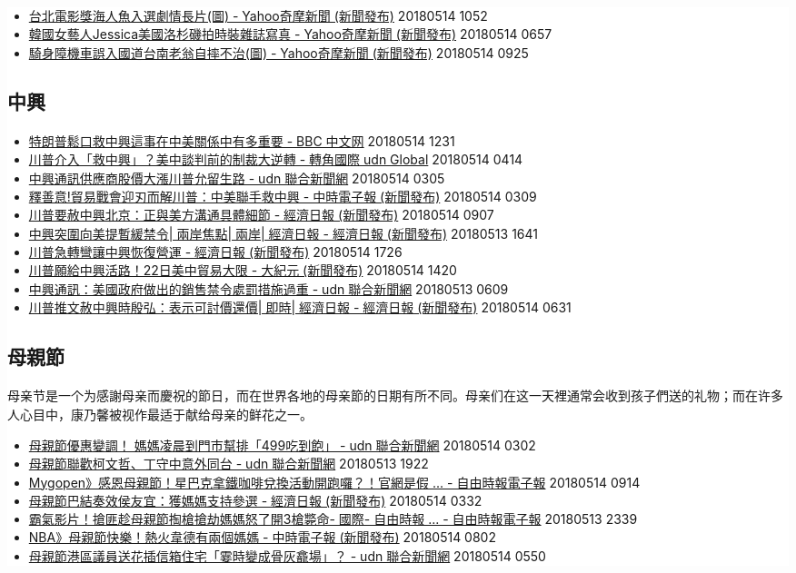 - [台北電影獎海人魚入選劇情長片(圖) - Yahoo奇摩新聞 (新聞發布)](https://tw.news.yahoo.com/%E5%8F%B0%E5%8C%97%E9%9B%BB%E5%BD%B1%E7%8D%8E-%E6%B5%B7%E4%BA%BA%E9%AD%9A%E5%85%A5%E9%81%B8%E5%8A%87%E6%83%85%E9%95%B7%E7%89%87-%E5%9C%96-101753935.html "台北電影獎海人魚入選劇情長片(圖) - Yahoo奇摩新聞 (新聞發布)") 20180514 1052
- [韓國女藝人Jessica美國洛杉磯拍時裝雜誌寫真 - Yahoo奇摩新聞 (新聞發布)](https://tw.news.yahoo.com/%E9%9F%93%E5%9C%8B%E5%A5%B3%E8%97%9D%E4%BA%BA-jessica%E7%BE%8E%E5%9C%8B%E6%B4%9B%E6%9D%89%E7%A3%AF%E6%8B%8D%E6%99%82%E8%A3%9D%E9%9B%9C%E8%AA%8C%E5%AF%AB%E7%9C%9F-064745418.html "韓國女藝人Jessica美國洛杉磯拍時裝雜誌寫真 - Yahoo奇摩新聞 (新聞發布)") 20180514 0657
- [騎身障機車誤入國道台南老翁自摔不治(圖) - Yahoo奇摩新聞 (新聞發布)](https://tw.news.yahoo.com/%E9%A8%8E%E8%BA%AB%E9%9A%9C%E6%A9%9F%E8%BB%8A%E8%AA%A4%E5%85%A5%E5%9C%8B%E9%81%93-%E5%8F%B0%E5%8D%97%E8%80%81%E7%BF%81%E8%87%AA%E6%91%94%E4%B8%8D%E6%B2%BB-%E5%9C%96-090749995.html "騎身障機車誤入國道台南老翁自摔不治(圖) - Yahoo奇摩新聞 (新聞發布)") 20180514 0925

## 中興


- [特朗普鬆口救中興這事在中美關係中有多重要 - BBC 中文网](http://www.bbc.com/zhongwen/trad/business-44109280 "特朗普鬆口救中興這事在中美關係中有多重要 - BBC 中文网") 20180514 1231
- [川普介入「救中興」？美中談判前的制裁大逆轉 - 轉角國際 udn Global](https://global.udn.com/global_vision/story/8662/3140907 "川普介入「救中興」？美中談判前的制裁大逆轉 - 轉角國際 udn Global") 20180514 0414
- [中興通訊供應商股價大漲川普允留生路 - udn 聯合新聞網](https://udn.com/news/story/6813/3140757 "中興通訊供應商股價大漲川普允留生路 - udn 聯合新聞網") 20180514 0305
- [釋善意!貿易戰會迎刃而解川普：中美聯手救中興 - 中時電子報 (新聞發布)](http://www.chinatimes.com/realtimenews/20180514001470-260408 "釋善意!貿易戰會迎刃而解川普：中美聯手救中興 - 中時電子報 (新聞發布)") 20180514 0309
- [川普要赦中興北京：正與美方溝通具體細節 - 經濟日報 (新聞發布)](https://money.udn.com/money/story/5641/3141502 "川普要赦中興北京：正與美方溝通具體細節 - 經濟日報 (新聞發布)") 20180514 0907
- [中興突圍向美提暫緩禁令| 兩岸焦點| 兩岸| 經濟日報 - 經濟日報 (新聞發布)](https://money.udn.com/money/story/5603/3140411 "中興突圍向美提暫緩禁令| 兩岸焦點| 兩岸| 經濟日報 - 經濟日報 (新聞發布)") 20180513 1641
- [川普急轉彎讓中興恢復營運 - 經濟日報 (新聞發布)](https://money.udn.com/money/story/10511/3142184 "川普急轉彎讓中興恢復營運 - 經濟日報 (新聞發布)") 20180514 1726
- [川普願給中興活路！22日美中貿易大限 - 大紀元 (新聞發布)](http://www.epochtimes.com/b5/18/5/14/n10393120.htm "川普願給中興活路！22日美中貿易大限 - 大紀元 (新聞發布)") 20180514 1420
- [中興通訊：美國政府做出的銷售禁令處罰措施過重 - udn 聯合新聞網](https://udn.com/news/story/7331/3139661 "中興通訊：美國政府做出的銷售禁令處罰措施過重 - udn 聯合新聞網") 20180513 0609
- [川普推文赦中興時殷弘：表示可討價還價| 即時| 經濟日報 - 經濟日報 (新聞發布)](https://money.udn.com/money/story/5641/3141207 "川普推文赦中興時殷弘：表示可討價還價| 即時| 經濟日報 - 經濟日報 (新聞發布)") 20180514 0631

## 母親節

母亲节是一个为感謝母亲而慶祝的節日，而在世界各地的母亲節的日期有所不同。母亲们在这一天裡通常会收到孩子們送的礼物；而在许多人心目中，康乃馨被视作最适于献给母亲的鲜花之一。
- [母親節優惠變調！ 媽媽凌晨到門市幫排「499吃到飽」 - udn 聯合新聞網](https://udn.com/news/story/12087/3140678 "母親節優惠變調！ 媽媽凌晨到門市幫排「499吃到飽」 - udn 聯合新聞網") 20180514 0302
- [母親節聯歡柯文哲、丁守中意外同台 - udn 聯合新聞網](https://udn.com/news/story/11322/3140301 "母親節聯歡柯文哲、丁守中意外同台 - udn 聯合新聞網") 20180513 1922
- [Mygopen》感恩母親節！星巴克拿鐵咖啡兌換活動開跑囉？！官網是假 ... - 自由時報電子報](http://talk.ltn.com.tw/article/breakingnews/2424334 "Mygopen》感恩母親節！星巴克拿鐵咖啡兌換活動開跑囉？！官網是假 ... - 自由時報電子報") 20180514 0914
- [母親節巴結奏效侯友宜：獲媽媽支持參選 - 經濟日報 (新聞發布)](https://money.udn.com/money/story/5641/3140795 "母親節巴結奏效侯友宜：獲媽媽支持參選 - 經濟日報 (新聞發布)") 20180514 0332
- [霸氣影片！搶匪趁母親節掏槍搶劫媽媽怒了開3槍斃命- 國際- 自由時報 ... - 自由時報電子報](http://news.ltn.com.tw/news/world/breakingnews/2424948 "霸氣影片！搶匪趁母親節掏槍搶劫媽媽怒了開3槍斃命- 國際- 自由時報 ... - 自由時報電子報") 20180513 2339
- [NBA》母親節快樂！熱火韋德有兩個媽媽 - 中時電子報 (新聞發布)](http://www.chinatimes.com/realtimenews/20180514002777-260403 "NBA》母親節快樂！熱火韋德有兩個媽媽 - 中時電子報 (新聞發布)") 20180514 0802
- [母親節港區議員送花插信箱住宅「霎時變成骨灰龕場」？ - udn 聯合新聞網](https://udn.com/news/story/7335/3141124 "母親節港區議員送花插信箱住宅「霎時變成骨灰龕場」？ - udn 聯合新聞網") 20180514 0550
